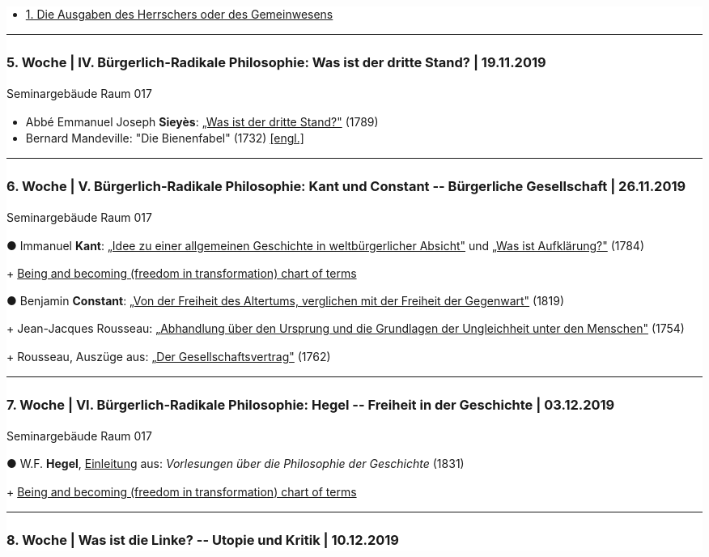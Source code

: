-   [1. Die Ausgaben des Herrschers oder des Gemeinwesens](https://www.dropbox.com/sh/8z3chv2c7b8p1zi/aaapi38_rliip7cq-exwdox1a?dl=0&preview=smith+auszug+buch+5.pdf)

------------------------------------------------------------------------

### 5. Woche \| IV. Bürgerlich-Radikale Philosophie: Was ist der dritte Stand? \| 19.11.2019

Seminargebäude Raum 017

-   Abbé Emmanuel Joseph **Sieyès**: [„Was ist der dritte Stand?"](http://www.mediafire.com/file/68ci1oiytvv73qr/emmanuel_j._sieyes-was_ist_der_dritte_stand_.pdf/file) (1789)
-   Bernard Mandeville: \"Die Bienenfabel\" (1732) [\[engl.\]](https://oll.libertyfund.org/titles/mandeville-the-fable-of-the-bees-or-private-vices-publick-benefits-vol-1%2523lf0014-01_head_027)

------------------------------------------------------------------------

### 6. Woche \| V. Bürgerlich-Radikale Philosophie: Kant und Constant -- Bürgerliche Gesellschaft \| 26.11.2019

Seminargebäude Raum 017

● Immanuel **Kant**: [„Idee zu einer allgemeinen Geschichte in weltbürgerlicher Absicht"](https://gutenberg.spiegel.de/buch/idee-zu-einer-allgemeinen-geschichte-in-weltburgerlicher-absicht-3506/1) und [„Was ist Aufklärung?"](https://www.rosalux.de/fileadmin/rls_uploads/pdfs/159_kant.pdf) (1784)

\+ [Being and becoming (freedom in transformation) chart of terms](https://platypus1917.org/wp-content/uploads/cutrone_beingbecoming082217.pdf)

● Benjamin **Constant**: [„Von der Freiheit des Altertums, verglichen mit der Freiheit der Gegenwart"](https://platypus1917.org/wp-content/uploads/2014/10/von-der-freiheit-des-altertums.pdf) (1819)

\+ Jean-Jacques Rousseau: [„Abhandlung über den Ursprung und die Grundlagen der Ungleichheit unter den Menschen"](https://drive.google.com/file/d/0b3xjg5j7dw6ls01edgu5ufzosuk/view) (1754)

\+ Rousseau, Auszüge aus: [„Der Gesellschaftsvertrag"](https://drive.google.com/file/d/0b3xjg5j7dw6lswjpyjred2wzr0e/view) (1762)

------------------------------------------------------------------------

### 7. Woche \| VI. Bürgerlich-Radikale Philosophie: Hegel -- Freiheit in der Geschichte \| 03.12.2019

Seminargebäude Raum 017

● W.F. **Hegel**, [Einleitung](https://drive.google.com/file/d/1dzo03rqurdip_0apfuawfaxghduojrho/view?usp=sharing) aus: *Vorlesungen über die Philosophie der Geschichte* (1831)

\+ [Being and becoming (freedom in transformation) chart of terms](https://platypus1917.org/wp-content/uploads/cutrone_beingbecoming082217.pdf)

------------------------------------------------------------------------

### 8. Woche \| Was ist die Linke? -- Utopie und Kritik \| 10.12.2019
